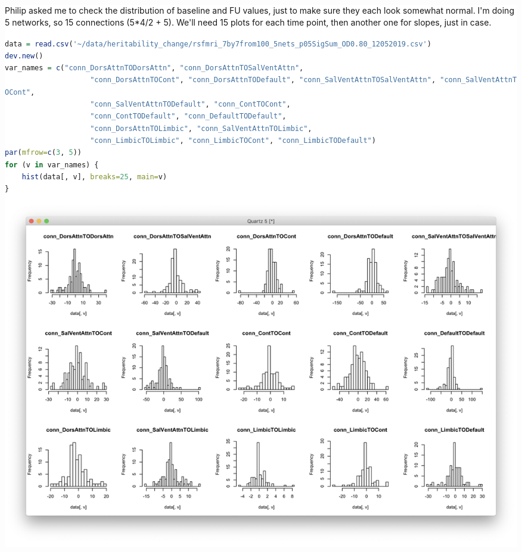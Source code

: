 Philip asked me to check the distribution of baseline and FU values, just to
make sure they each look somewhat normal. I'm doing 5 networks, so 15
connections (5*4/2 + 5). We'll need 15 plots for each time point, then another
one for slopes, just in case. 

```r
data = read.csv('~/data/heritability_change/rsfmri_7by7from100_5nets_p05SigSum_OD0.80_12052019.csv')
dev.new()
var_names = c("conn_DorsAttnTODorsAttn", "conn_DorsAttnTOSalVentAttn",
                    "conn_DorsAttnTOCont", "conn_DorsAttnTODefault", "conn_SalVentAttnTOSalVentAttn", "conn_SalVentAttnTOCont",
                    "conn_SalVentAttnTODefault", "conn_ContTOCont",
                    "conn_ContTODefault", "conn_DefaultTODefault",
                    "conn_DorsAttnTOLimbic", "conn_SalVentAttnTOLimbic",
                    "conn_LimbicTOLimbic", "conn_LimbicTOCont", "conn_LimbicTODefault")
par(mfrow=c(3, 5))
for (v in var_names) {
    hist(data[, v], breaks=25, main=v)
}
```

![](images/2019-12-05-11-26-09.png)
